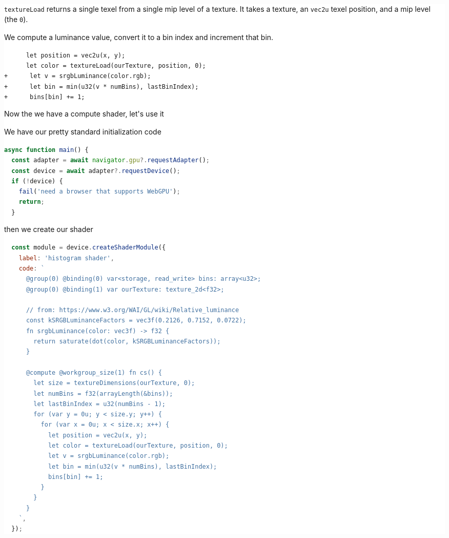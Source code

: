 `textureLoad` returns a single texel from a single mip level of a texture.
It takes a texture, an `vec2u` texel position, and a mip level
(the `0`).

We compute a luminance value, convert it to a bin index and increment that bin.

```wgsl
      let position = vec2u(x, y);
      let color = textureLoad(ourTexture, position, 0);
+      let v = srgbLuminance(color.rgb);
+      let bin = min(u32(v * numBins), lastBinIndex);
+      bins[bin] += 1;
```

Now the we have a compute shader, let's use it

We have our pretty standard initialization code

```js
async function main() {
  const adapter = await navigator.gpu?.requestAdapter();
  const device = await adapter?.requestDevice();
  if (!device) {
    fail('need a browser that supports WebGPU');
    return;
  }
```

then we create our shader

```js
  const module = device.createShaderModule({
    label: 'histogram shader',
    code: `
      @group(0) @binding(0) var<storage, read_write> bins: array<u32>;
      @group(0) @binding(1) var ourTexture: texture_2d<f32>;

      // from: https://www.w3.org/WAI/GL/wiki/Relative_luminance
      const kSRGBLuminanceFactors = vec3f(0.2126, 0.7152, 0.0722);
      fn srgbLuminance(color: vec3f) -> f32 {
        return saturate(dot(color, kSRGBLuminanceFactors));
      }

      @compute @workgroup_size(1) fn cs() {
        let size = textureDimensions(ourTexture, 0);
        let numBins = f32(arrayLength(&bins));
        let lastBinIndex = u32(numBins - 1);
        for (var y = 0u; y < size.y; y++) {
          for (var x = 0u; x < size.x; x++) {
            let position = vec2u(x, y);
            let color = textureLoad(ourTexture, position, 0);
            let v = srgbLuminance(color.rgb);
            let bin = min(u32(v * numBins), lastBinIndex);
            bins[bin] += 1;
          }
        }
      }
    `,
  });
```
